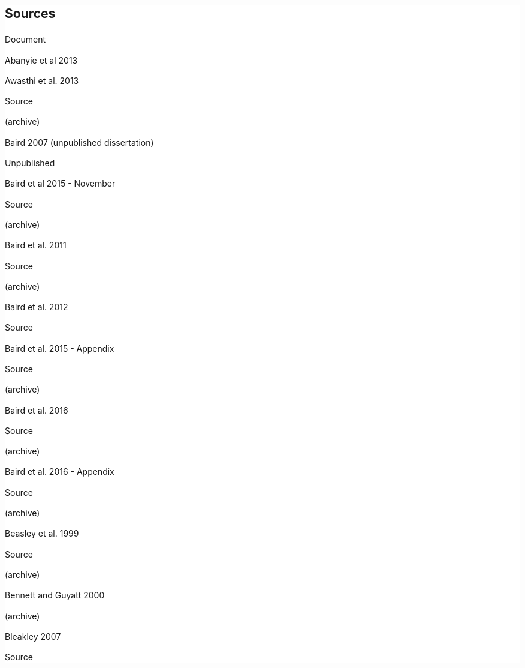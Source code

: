 ## Sources

Document

Abanyie et al 2013

Awasthi et al. 2013

Source

(archive)

Baird 2007 (unpublished dissertation)

Unpublished

Baird et al 2015 - November

Source

(archive)

Baird et al. 2011

Source

(archive)

Baird et al. 2012

Source

Baird et al. 2015 - Appendix

Source

(archive)

Baird et al. 2016

Source

(archive)

Baird et al. 2016 - Appendix

Source

(archive)

Beasley et al. 1999

Source

(archive)

Bennett and Guyatt 2000

(archive)

Bleakley 2007

Source

